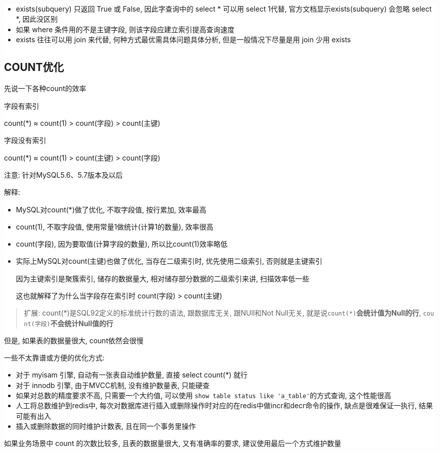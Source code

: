 - exists(subquery) 只返回 True 或 False, 因此字查询中的 select * 可以用 select 1代替, 官方文档显示exists(subquery) 会忽略 select *, 因此没区别
- 如果 where 条件用的不是主键字段, 则该字段应建立索引提高查询速度
- exists 往往可以用 join 来代替, 何种方式最优需具体问题具体分析, 但是一般情况下尽量是用 join 少用 exists

## COUNT优化

先说一下各种count的效率

字段有索引

count(*) ≈ count(1) > count(字段) > count(主键)

字段没有索引

count(*) ≈ count(1) > count(主键) > count(字段)

注意: 针对MySQL5.6、5.7版本及以后

解释:

- MySQL对count(*)做了优化, 不取字段值, 按行累加, 效率最高

- count(1), 不取字段值, 使用常量1做统计(计算1的数量), 效率很高

- count(字段), 因为要取值(计算字段的数量), 所以比count(1)效率略低

- 实际上MySQL对count(主键)也做了优化, 当存在二级索引时, 优先使用二级索引, 否则就是主键索引

  因为主键索引是聚簇索引, 储存的数据量大, 相对储存部分数据的二级索引来讲, 扫描效率低一些

  这也就解释了为什么当字段存在索引时 count(字段) > count(主键) 

> 扩展: count(*)是SQL92定义的标准统计行数的语法, 跟数据库无关, 跟NUll和Not Null无关, 就是说`count(*)`**会统计值为Null的行**, `count(字段)`**不会统计Null值的行**

但是, 如果表的数据量很大, count依然会很慢

一些不太靠谱或方便的优化方式:

- 对于 myisam 引擎, 自动有一张表自动维护数量, 直接 select count(*) 就行
- 对于 innodb 引擎, 由于MVCC机制, 没有维护数量表, 只能硬查
- 如果对总数的精度要求不高, 只需要一个大约值, 可以使用 `show table status like 'a_table'`的方式查询, 这个性能很高
- 人工将总数维护到redis中, 每次对数据库进行插入或删除操作时对应的在redis中做incr和decr命令的操作, 缺点是很难保证一执行, 结果可能有出入
- 插入或删除数据的同时维护计数表, 且在同一个事务里操作

如果业务场景中 count 的次数比较多, 且表的数据量很大, 又有准确率的要求, 建议使用最后一个方式维护数量